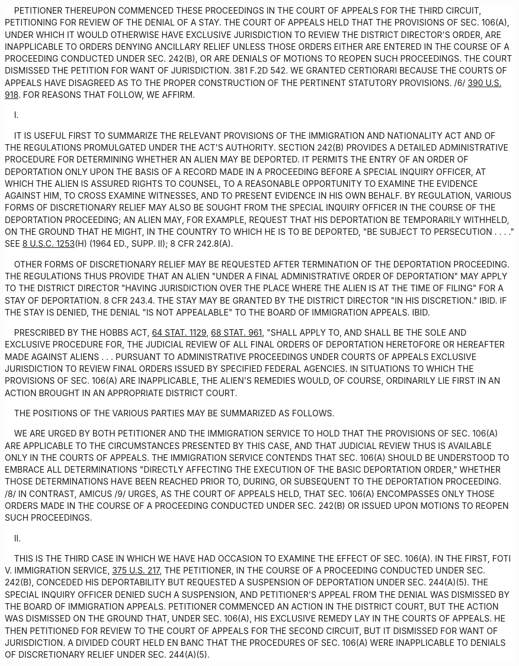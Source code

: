     PETITIONER THEREUPON COMMENCED THESE PROCEEDINGS IN THE COURT OF APPEALS FOR THE THIRD CIRCUIT, PETITIONING FOR REVIEW OF THE DENIAL OF A STAY.  THE COURT OF APPEALS HELD THAT THE PROVISIONS OF SEC. 106(A), UNDER WHICH IT WOULD OTHERWISE HAVE EXCLUSIVE JURISDICTION TO REVIEW THE DISTRICT DIRECTOR'S ORDER, ARE INAPPLICABLE TO ORDERS DENYING ANCILLARY RELIEF UNLESS THOSE ORDERS EITHER ARE ENTERED IN THE COURSE OF A PROCEEDING CONDUCTED UNDER SEC. 242(B), OR ARE DENIALS OF MOTIONS TO REOPEN SUCH PROCEEDINGS.  THE COURT DISMISSED THE PETITION FOR WANT OF JURISDICTION.  381 F.2D 542.  WE GRANTED CERTIORARI BECAUSE THE COURTS OF APPEALS HAVE DISAGREED AS TO THE PROPER CONSTRUCTION OF THE PERTINENT STATUTORY PROVISIONS.  /6/  [390 U.S. 918][/us/courts/scotus/usReporter/390/918].  FOR REASONS THAT FOLLOW, WE AFFIRM.

    I.

    IT IS USEFUL FIRST TO SUMMARIZE THE RELEVANT PROVISIONS OF THE IMMIGRATION AND NATIONALITY ACT AND OF THE REGULATIONS PROMULGATED UNDER THE ACT'S AUTHORITY.  SECTION 242(B) PROVIDES A DETAILED ADMINISTRATIVE PROCEDURE FOR DETERMINING WHETHER AN ALIEN MAY BE DEPORTED.  IT PERMITS THE ENTRY OF AN ORDER OF DEPORTATION ONLY UPON THE BASIS OF A RECORD MADE IN A PROCEEDING BEFORE A SPECIAL INQUIRY OFFICER, AT WHICH THE ALIEN IS ASSURED RIGHTS TO COUNSEL, TO A REASONABLE OPPORTUNITY TO EXAMINE THE EVIDENCE AGAINST HIM, TO CROSS EXAMINE WITNESSES, AND TO PRESENT EVIDENCE IN HIS OWN BEHALF.  BY REGULATION, VARIOUS FORMS OF DISCRETIONARY RELIEF MAY ALSO BE SOUGHT FROM THE SPECIAL INQUIRY OFFICER IN THE COURSE OF THE DEPORTATION PROCEEDING; AN ALIEN MAY, FOR EXAMPLE, REQUEST THAT HIS DEPORTATION BE TEMPORARILY WITHHELD, ON THE GROUND THAT HE MIGHT, IN THE COUNTRY TO WHICH HE IS TO BE DEPORTED, "BE SUBJECT TO PERSECUTION . . . ."  SEE [8 U.S.C. 1253][/us/usc/t8/s1253](H) (1964 ED., SUPP. II); 8 CFR 242.8(A).

    OTHER FORMS OF DISCRETIONARY RELIEF MAY BE REQUESTED AFTER TERMINATION OF THE DEPORTATION PROCEEDING.  THE REGULATIONS THUS PROVIDE THAT AN ALIEN "UNDER A FINAL ADMINISTRATIVE ORDER OF DEPORTATION" MAY APPLY TO THE DISTRICT DIRECTOR "HAVING JURISDICTION OVER THE PLACE WHERE THE ALIEN IS AT THE TIME OF FILING" FOR A STAY OF DEPORTATION.  8 CFR 243.4.  THE STAY MAY BE GRANTED BY THE DISTRICT DIRECTOR "IN HIS DISCRETION."  IBID.  IF THE STAY IS DENIED, THE DENIAL "IS NOT APPEALABLE" TO THE BOARD OF IMMIGRATION APPEALS.  IBID.

    PRESCRIBED BY THE HOBBS ACT, [64 STAT. 1129][/us/stat/64/1129], [68 STAT. 961][/us/stat/68/961], "SHALL APPLY TO, AND SHALL BE THE SOLE AND EXCLUSIVE PROCEDURE FOR, THE JUDICIAL REVIEW OF ALL FINAL ORDERS OF DEPORTATION HERETOFORE OR HEREAFTER MADE AGAINST ALIENS . . . PURSUANT TO ADMINISTRATIVE PROCEEDINGS UNDER COURTS OF APPEALS EXCLUSIVE JURISDICTION TO REVIEW FINAL ORDERS ISSUED BY SPECIFIED FEDERAL AGENCIES.  IN SITUATIONS TO WHICH THE PROVISIONS OF SEC. 106(A) ARE INAPPLICABLE, THE ALIEN'S REMEDIES WOULD, OF COURSE, ORDINARILY LIE FIRST IN AN ACTION BROUGHT IN AN APPROPRIATE DISTRICT COURT.

    THE POSITIONS OF THE VARIOUS PARTIES MAY BE SUMMARIZED AS FOLLOWS.

    WE ARE URGED BY BOTH PETITIONER AND THE IMMIGRATION SERVICE TO HOLD THAT THE PROVISIONS OF SEC. 106(A) ARE APPLICABLE TO THE CIRCUMSTANCES PRESENTED BY THIS CASE, AND THAT JUDICIAL REVIEW THUS IS AVAILABLE ONLY IN THE COURTS OF APPEALS.  THE IMMIGRATION SERVICE CONTENDS THAT SEC. 106(A) SHOULD BE UNDERSTOOD TO EMBRACE ALL DETERMINATIONS "DIRECTLY AFFECTING THE EXECUTION OF THE BASIC DEPORTATION ORDER,"  WHETHER THOSE DETERMINATIONS HAVE BEEN REACHED PRIOR TO, DURING, OR SUBSEQUENT TO THE DEPORTATION PROCEEDING.  /8/  IN CONTRAST, AMICUS /9/  URGES, AS THE COURT OF APPEALS HELD, THAT SEC. 106(A) ENCOMPASSES ONLY THOSE ORDERS MADE IN THE COURSE OF A PROCEEDING CONDUCTED UNDER SEC. 242(B) OR ISSUED UPON MOTIONS TO REOPEN SUCH PROCEEDINGS.

    II.

    THIS IS THE THIRD CASE IN WHICH WE HAVE HAD OCCASION TO EXAMINE THE EFFECT OF SEC. 106(A).  IN THE FIRST, FOTI V. IMMIGRATION SERVICE, [375 U.S. 217][/us/courts/scotus/usReporter/375/217], THE PETITIONER, IN THE COURSE OF A PROCEEDING CONDUCTED UNDER SEC. 242(B), CONCEDED HIS DEPORTABILITY BUT REQUESTED A SUSPENSION OF DEPORTATION UNDER SEC. 244(A)(5).  THE SPECIAL INQUIRY OFFICER DENIED SUCH A SUSPENSION, AND PETITIONER'S APPEAL FROM THE DENIAL WAS DISMISSED BY THE BOARD OF IMMIGRATION APPEALS.  PETITIONER COMMENCED AN ACTION IN THE DISTRICT COURT, BUT THE ACTION WAS DISMISSED ON THE GROUND THAT, UNDER SEC. 106(A), HIS EXCLUSIVE REMEDY LAY IN THE COURTS OF APPEALS.  HE THEN PETITIONED FOR REVIEW TO THE COURT OF APPEALS FOR THE SECOND CIRCUIT, BUT IT DISMISSED FOR WANT OF JURISDICTION.  A DIVIDED COURT HELD EN BANC THAT THE PROCEDURES OF SEC. 106(A) WERE INAPPLICABLE TO DENIALS OF DISCRETIONARY RELIEF UNDER SEC. 244(A)(5).


[/us/courts/scotus/usReporter/392/206]: https://publicdocs.github.io/go/links?ns=uslm-x&ref=%2Fus%2Fcourts%2Fscotus%2FusReporter%2F392%2F206
[/us/stat/66/209]: https://publicdocs.github.io/go/links?ns=uslm&ref=%2Fus%2Fstat%2F66%2F209
[/us/usc/t8/s1252]: https://publicdocs.github.io/go/links?ns=uslm&ref=%2Fus%2Fusc%2Ft8%2Fs1252
[/us/stat/75/651]: https://publicdocs.github.io/go/links?ns=uslm&ref=%2Fus%2Fstat%2F75%2F651
[/us/usc/t8/s1105]: https://publicdocs.github.io/go/links?ns=uslm&ref=%2Fus%2Fusc%2Ft8%2Fs1105
[/us/usc/t8/s1282]: https://publicdocs.github.io/go/links?ns=uslm&ref=%2Fus%2Fusc%2Ft8%2Fs1282
[/us/usc/t8/s1153]: https://publicdocs.github.io/go/links?ns=uslm&ref=%2Fus%2Fusc%2Ft8%2Fs1153
[/us/courts/scotus/usReporter/390/918]: https://publicdocs.github.io/go/links?ns=uslm-x&ref=%2Fus%2Fcourts%2Fscotus%2FusReporter%2F390%2F918
[/us/usc/t8/s1253]: https://publicdocs.github.io/go/links?ns=uslm&ref=%2Fus%2Fusc%2Ft8%2Fs1253
[/us/stat/64/1129]: https://publicdocs.github.io/go/links?ns=uslm&ref=%2Fus%2Fstat%2F64%2F1129
[/us/stat/68/961]: https://publicdocs.github.io/go/links?ns=uslm&ref=%2Fus%2Fstat%2F68%2F961
[/us/courts/scotus/usReporter/375/217]: https://publicdocs.github.io/go/links?ns=uslm-x&ref=%2Fus%2Fcourts%2Fscotus%2FusReporter%2F375%2F217
[/us/courts/scotus/usReporter/379/18]: https://publicdocs.github.io/go/links?ns=uslm-x&ref=%2Fus%2Fcourts%2Fscotus%2FusReporter%2F379%2F18
[/us/courts/scotus/usReporter/328/39]: https://publicdocs.github.io/go/links?ns=uslm-x&ref=%2Fus%2Fcourts%2Fscotus%2FusReporter%2F328%2F39
[/us/courts/scotus/usReporter/288/280]: https://publicdocs.github.io/go/links?ns=uslm-x&ref=%2Fus%2Fcourts%2Fscotus%2FusReporter%2F288%2F280
[/us/courts/scotus/usReporter/375/217]: https://publicdocs.github.io/go/links?ns=uslm-x&ref=%2Fus%2Fcourts%2Fscotus%2FusReporter%2F375%2F217
[/us/usc/t8/s1105]: https://publicdocs.github.io/go/links?ns=uslm&ref=%2Fus%2Fusc%2Ft8%2Fs1105
[/us/pl/87/301]: https://publicdocs.github.io/go/links?ns=uslm&ref=%2Fus%2Fpl%2F87%2F301
[/us/stat/75/651]: https://publicdocs.github.io/go/links?ns=uslm&ref=%2Fus%2Fstat%2F75%2F651
[/us/courts/scotus/usReporter/390/918]: https://publicdocs.github.io/go/links?ns=uslm-x&ref=%2Fus%2Fcourts%2Fscotus%2FusReporter%2F390%2F918
[/us/usc/t8/s1282]: https://publicdocs.github.io/go/links?ns=uslm&ref=%2Fus%2Fusc%2Ft8%2Fs1282
[/us/usc/t8/s1282]: https://publicdocs.github.io/go/links?ns=uslm&ref=%2Fus%2Fusc%2Ft8%2Fs1282
[/us/courts/scotus/usReporter/390/918]: https://publicdocs.github.io/go/links?ns=uslm-x&ref=%2Fus%2Fcourts%2Fscotus%2FusReporter%2F390%2F918
